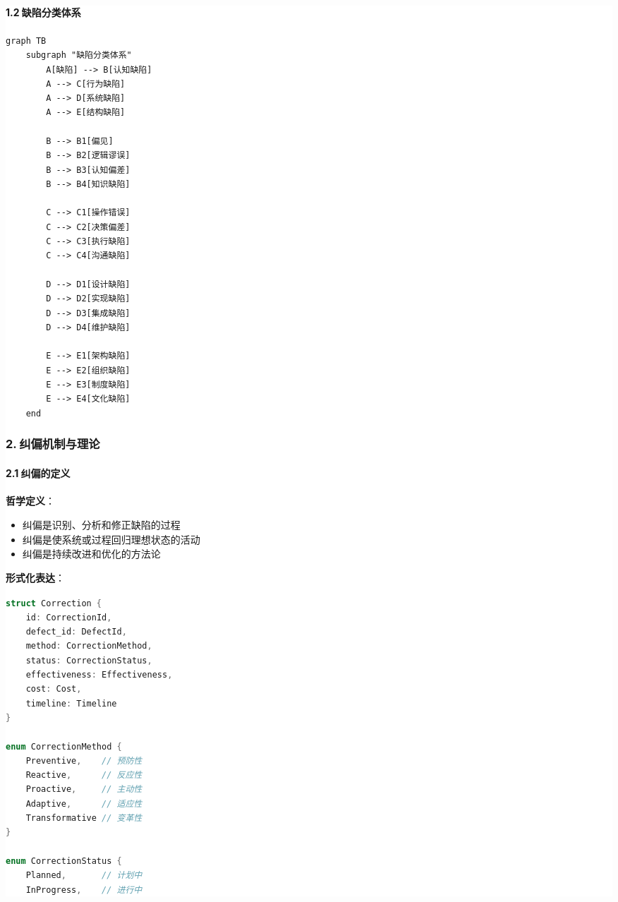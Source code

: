 #### 1.2 缺陷分类体系

```mermaid
graph TB
    subgraph "缺陷分类体系"
        A[缺陷] --> B[认知缺陷]
        A --> C[行为缺陷]
        A --> D[系统缺陷]
        A --> E[结构缺陷]
        
        B --> B1[偏见]
        B --> B2[逻辑谬误]
        B --> B3[认知偏差]
        B --> B4[知识缺陷]
        
        C --> C1[操作错误]
        C --> C2[决策偏差]
        C --> C3[执行缺陷]
        C --> C4[沟通缺陷]
        
        D --> D1[设计缺陷]
        D --> D2[实现缺陷]
        D --> D3[集成缺陷]
        D --> D4[维护缺陷]
        
        E --> E1[架构缺陷]
        E --> E2[组织缺陷]
        E --> E3[制度缺陷]
        E --> E4[文化缺陷]
    end
```

### 2. 纠偏机制与理论

#### 2.1 纠偏的定义

**哲学定义**：

- 纠偏是识别、分析和修正缺陷的过程
- 纠偏是使系统或过程回归理想状态的活动
- 纠偏是持续改进和优化的方法论

**形式化表达**：

```rust
struct Correction {
    id: CorrectionId,
    defect_id: DefectId,
    method: CorrectionMethod,
    status: CorrectionStatus,
    effectiveness: Effectiveness,
    cost: Cost,
    timeline: Timeline
}

enum CorrectionMethod {
    Preventive,    // 预防性
    Reactive,      // 反应性
    Proactive,     // 主动性
    Adaptive,      // 适应性
    Transformative // 变革性
}

enum CorrectionStatus {
    Planned,       // 计划中
    InProgress,    // 进行中
```